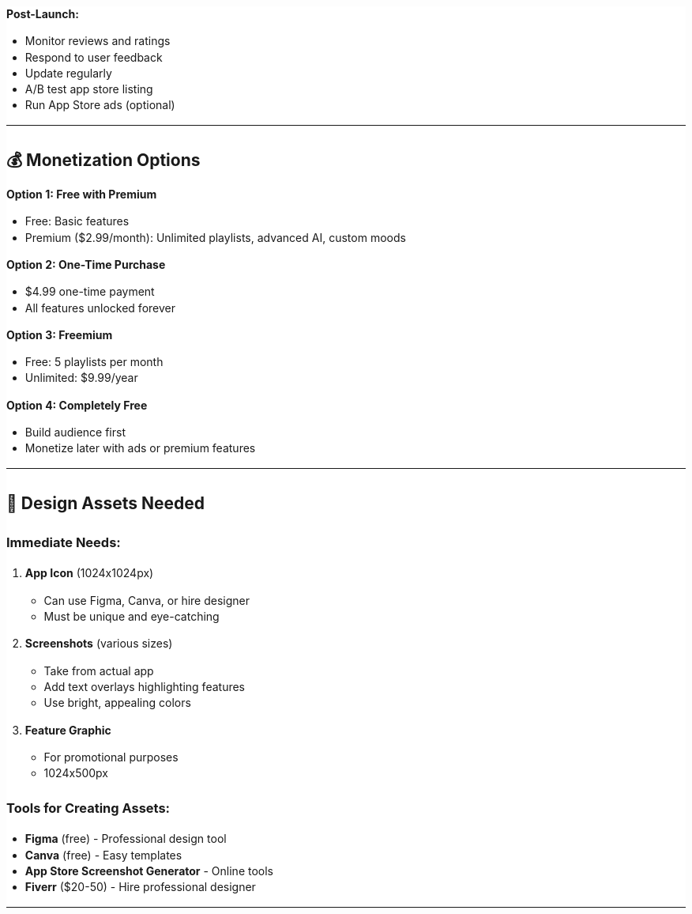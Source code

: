 **Post-Launch:**
- Monitor reviews and ratings
- Respond to user feedback
- Update regularly
- A/B test app store listing
- Run App Store ads (optional)

---

## 💰 **Monetization Options**

**Option 1: Free with Premium**
- Free: Basic features
- Premium ($2.99/month): Unlimited playlists, advanced AI, custom moods

**Option 2: One-Time Purchase**
- $4.99 one-time payment
- All features unlocked forever

**Option 3: Freemium**
- Free: 5 playlists per month
- Unlimited: $9.99/year

**Option 4: Completely Free**
- Build audience first
- Monetize later with ads or premium features

---

## 🎨 **Design Assets Needed**

### **Immediate Needs:**
1. **App Icon** (1024x1024px)
   - Can use Figma, Canva, or hire designer
   - Must be unique and eye-catching

2. **Screenshots** (various sizes)
   - Take from actual app
   - Add text overlays highlighting features
   - Use bright, appealing colors

3. **Feature Graphic**
   - For promotional purposes
   - 1024x500px

### **Tools for Creating Assets:**
- **Figma** (free) - Professional design tool
- **Canva** (free) - Easy templates
- **App Store Screenshot Generator** - Online tools
- **Fiverr** ($20-50) - Hire professional designer

---
